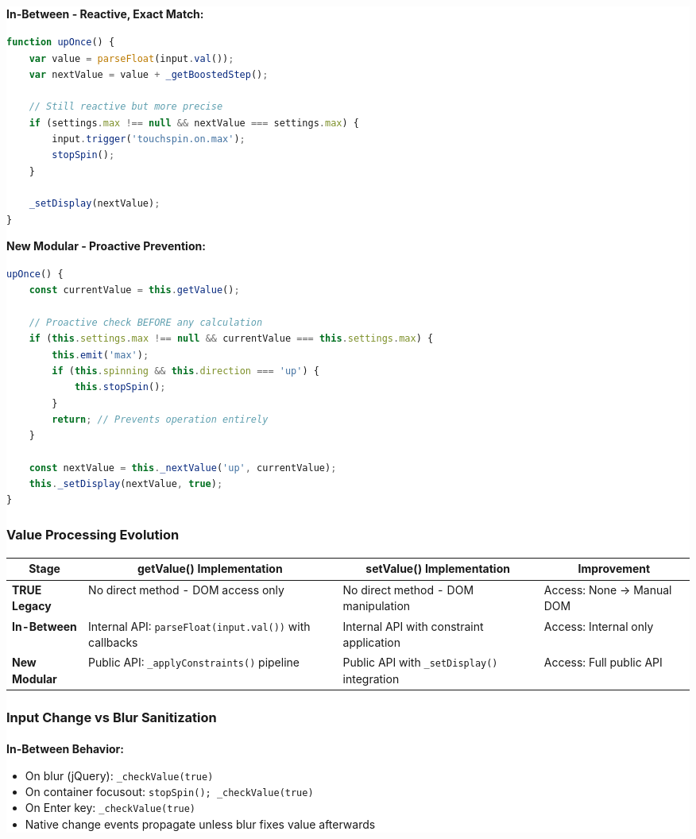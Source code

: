 **In-Between - Reactive, Exact Match:**
```javascript
function upOnce() {
    var value = parseFloat(input.val());
    var nextValue = value + _getBoostedStep();
    
    // Still reactive but more precise
    if (settings.max !== null && nextValue === settings.max) {
        input.trigger('touchspin.on.max');
        stopSpin();
    }
    
    _setDisplay(nextValue);
}
```

**New Modular - Proactive Prevention:**
```javascript
upOnce() {
    const currentValue = this.getValue();
    
    // Proactive check BEFORE any calculation
    if (this.settings.max !== null && currentValue === this.settings.max) {
        this.emit('max');
        if (this.spinning && this.direction === 'up') {
            this.stopSpin();
        }
        return; // Prevents operation entirely
    }
    
    const nextValue = this._nextValue('up', currentValue);
    this._setDisplay(nextValue, true);
}
```

### Value Processing Evolution

| Stage | getValue() Implementation | setValue() Implementation | Improvement |
|-------|--------------------------|---------------------------|-------------|
| **TRUE Legacy** | No direct method - DOM access only | No direct method - DOM manipulation | Access: None → Manual DOM |
| **In-Between** | Internal API: `parseFloat(input.val())` with callbacks | Internal API with constraint application | Access: Internal only |
| **New Modular** | Public API: `_applyConstraints()` pipeline | Public API with `_setDisplay()` integration | Access: Full public API |

### Input Change vs Blur Sanitization

**In-Between Behavior:**
- On blur (jQuery): `_checkValue(true)`
- On container focusout: `stopSpin(); _checkValue(true)`
- On Enter key: `_checkValue(true)`
- Native change events propagate unless blur fixes value afterwards
